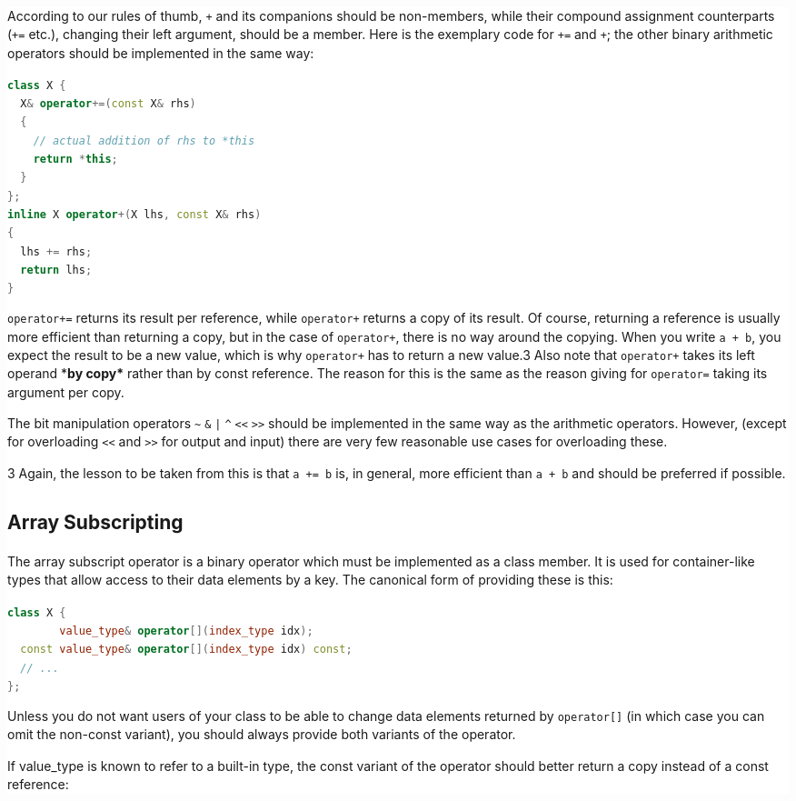    According to our rules of thumb, `+` and its companions should be non-members, while their compound assignment counterparts (`+=` etc.), changing their left argument, should be a member. Here is the exemplary code for `+=` and `+`; the other binary arithmetic operators should be implemented in the same way:

   ```cpp
   class X {
     X& operator+=(const X& rhs)
     {
       // actual addition of rhs to *this
       return *this;
     }
   };
   inline X operator+(X lhs, const X& rhs)
   {
     lhs += rhs;
     return lhs;
   }
   ```

   `operator+=` returns its result per reference, while `operator+` returns a copy of its result. Of course, returning a reference is usually more efficient than returning a copy, but in the case of `operator+`, there is no way around the copying. When you write `a + b`, you expect the result to be a new value, which is why `operator+` has to return a new value.3 Also note that `operator+` takes its left operand ***by copy\*** rather than by const reference. The reason for this is the same as the reason giving for `operator=` taking its argument per copy.

   The bit manipulation operators `~` `&` `|` `^` `<<` `>>` should be implemented in the same way as the arithmetic operators. However, (except for overloading `<<` and `>>` for output and input) there are very few reasonable use cases for overloading these.

   3 Again, the lesson to be taken from this is that `a += b` is, in general, more efficient than `a + b` and should be preferred if possible.

   ## Array Subscripting

   The array subscript operator is a binary operator which must be implemented as a class member. It is used for container-like types that allow access to their data elements by a key. The canonical form of providing these is this:

   ```cpp
   class X {
           value_type& operator[](index_type idx);
     const value_type& operator[](index_type idx) const;
     // ...
   };
   ```

   Unless you do not want users of your class to be able to change data elements returned by `operator[]` (in which case you can omit the non-const variant), you should always provide both variants of the operator.

   If value_type is known to refer to a built-in type, the const variant of the operator should better return a copy instead of a const reference:
